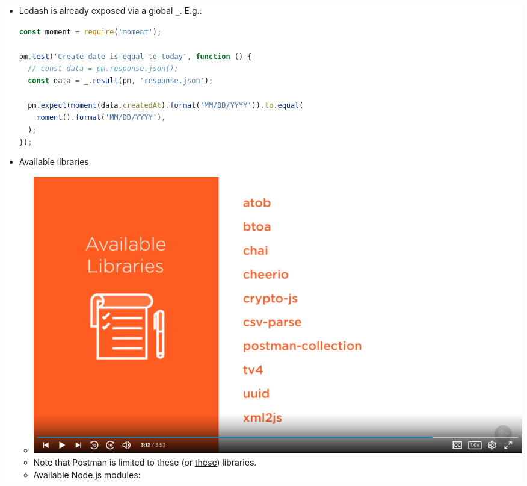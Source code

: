 - Lodash is already exposed via a global `_`. E.g.:

  ```js
  const moment = require('moment');

  pm.test('Create date is equal to today', function () {
    // const data = pm.response.json();
    const data = _.result(pm, 'response.json');

    pm.expect(moment(data.createdAt).format('MM/DD/YYYY')).to.equal(
      moment().format('MM/DD/YYYY'),
    );
  });
  ```

- Available libraries
  - ![](2020-09-23-13-13-26.png)
  - Note that Postman is limited to these (or [these](https://postman-quick-reference-guide.readthedocs.io/en/latest/libraries.html)) libraries.
  - Available Node.js modules: